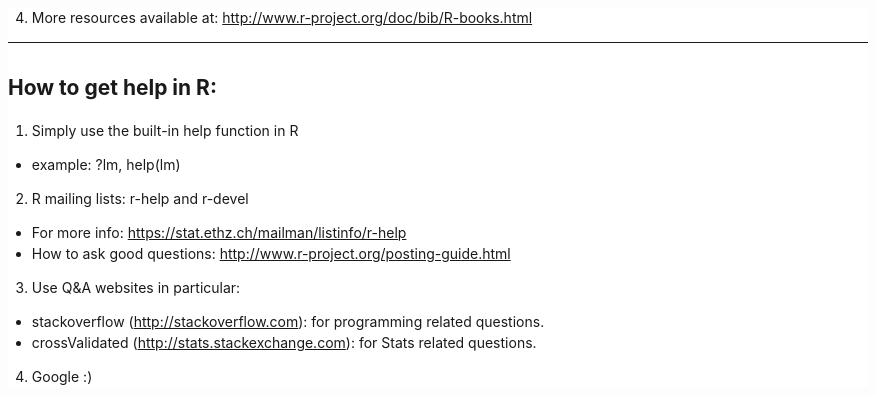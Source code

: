 4. More resources available at: http://www.r-project.org/doc/bib/R-books.html

---

## How to get help in R:

1. Simply use the built-in help function in R
  + example: ?lm, help(lm)
  
2. R mailing lists: r-help and r-devel
  + For more info: https://stat.ethz.ch/mailman/listinfo/r-help
  + How to ask good questions: http://www.r-project.org/posting-guide.html

3. Use Q&A websites in particular:
  + stackoverflow (http://stackoverflow.com): for programming related questions.
  + crossValidated (http://stats.stackexchange.com): for Stats related questions.
  
4. Google :)  
